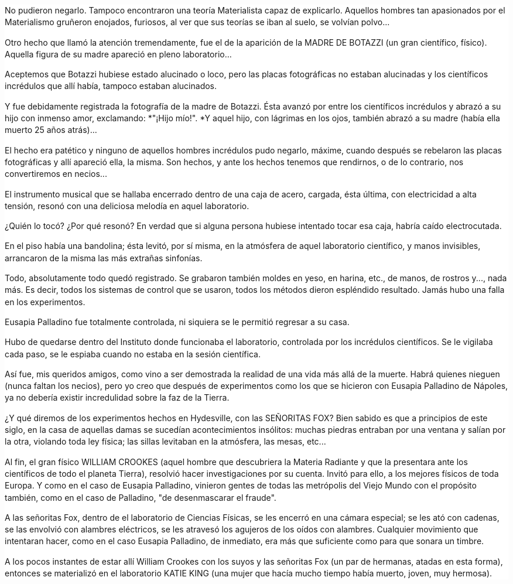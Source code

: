 No pudieron negarlo. Tampoco encontraron una teoría Materialista capaz de explicarlo. Aquellos hombres tan apasionados por el Materialismo gruñeron enojados, furiosos, al ver que sus teorías se iban al suelo, se volvían polvo...

Otro hecho que llamó la atención tremendamente, fue el de la aparición de la MADRE DE BOTAZZI (un gran científico, físico). Aquella figura de su madre apareció en pleno laboratorio...

Aceptemos que Botazzi hubiese estado alucinado o loco, pero las placas fotográficas no estaban alucinadas y los científicos incrédulos que allí había, tampoco estaban alucinados.

Y fue debidamente registrada la fotografía de la madre de Botazzi. Ésta avanzó por entre los científicos incrédulos y abrazó a su hijo con inmenso amor, exclamando: *"¡Hijo mío!". *Y aquel hijo, con lágrimas en los ojos, también abrazó a su madre (había ella muerto 25 años atrás)...

El hecho era patético y ninguno de aquellos hombres incrédulos pudo negarlo, máxime, cuando después se rebelaron las placas fotográficas y allí apareció ella, la misma. Son hechos, y ante los hechos tenemos que rendirnos, o de lo contrario, nos convertiremos en necios...

El instrumento musical que se hallaba encerrado dentro de una caja de acero, cargada, ésta última, con electricidad a alta tensión, resonó con una deliciosa melodía en aquel laboratorio.

¿Quién lo tocó? ¿Por qué resonó? En verdad que si alguna persona hubiese intentado tocar esa caja, habría caído electrocutada.

En el piso había una bandolina; ésta levitó, por sí misma, en la atmósfera de aquel laboratorio científico, y manos invisibles, arrancaron de la misma las más extrañas sinfonías.

Todo, absolutamente todo quedó registrado. Se grabaron también moldes en yeso, en harina, etc., de manos, de rostros y..., nada más. Es decir, todos los sistemas de control que se usaron, todos los métodos dieron espléndido resultado. Jamás hubo una falla en los experimentos.

Eusapia Palladino fue totalmente controlada, ni siquiera se le permitió regresar a su casa.

Hubo de quedarse dentro del Instituto donde funcionaba el laboratorio, controlada por los incrédulos científicos. Se le vigilaba cada paso, se le espiaba cuando no estaba en la sesión científica.

Así fue, mis queridos amigos, como vino a ser demostrada la realidad de una vida más allá de la muerte. Habrá quienes nieguen (nunca faltan los necios), pero yo creo que después de experimentos como los que se hicieron con Eusapia Palladino de Nápoles, ya no debería existir incredulidad sobre la faz de la Tierra.

¿Y qué diremos de los experimentos hechos en Hydesville, con las SEÑORITAS FOX? Bien sabido es que a principios de este siglo, en la casa de aquellas damas se sucedían acontecimientos insólitos: muchas piedras entraban por una ventana y salían por la otra, violando toda ley física; las sillas levitaban en la atmósfera, las mesas, etc...

Al fin, el gran físico WILLIAM CROOKES (aquel hombre que descubriera la Materia Radiante y que la presentara ante los científicos de todo el planeta Tierra), resolvió hacer investigaciones por su cuenta. Invitó para ello, a los mejores físicos de toda Europa. Y como en el caso de Eusapia Palladino, vinieron gentes de todas las metrópolis del Viejo Mundo con el propósito también, como en el caso de Palladino, "de desenmascarar el fraude".

A las señoritas Fox, dentro de el laboratorio de Ciencias Físicas, se les encerró en una cámara especial; se les ató con cadenas, se las envolvió con alambres eléctricos, se les atravesó los agujeros de los oídos con alambres. Cualquier movimiento que intentaran hacer, como en el caso Eusapia Palladino, de inmediato, era más que suficiente como para que sonara un timbre.

A los pocos instantes de estar allí William Crookes con los suyos y las señoritas Fox (un par de hermanas, atadas en esta forma), entonces se materializó en el laboratorio KATIE KING (una mujer que hacía mucho tiempo había muerto, joven, muy hermosa).
